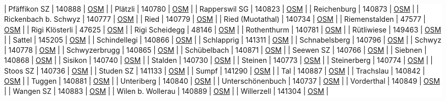 | Pfäffikon SZ         | 140888 | [OSM](https://www.openstreetmap.org/?mlat=47.20095189115816&mlon=8.782583711219305&zoom=13)  |
| Plätzli              | 140780 | [OSM](https://www.openstreetmap.org/?mlat=47.001476262045976&mlon=8.679653103447121&zoom=13) |
| Rapperswil SG        | 140823 | [OSM](https://www.openstreetmap.org/?mlat=47.2277678574314&mlon=8.82419639964589&zoom=13)    |
| Reichenburg          | 140873 | [OSM](https://www.openstreetmap.org/?mlat=47.16921178936834&mlon=8.979705573666749&zoom=13)  |
| Rickenbach b. Schwyz | 140777 | [OSM](https://www.openstreetmap.org/?mlat=47.015383385097415&mlon=8.66791627898628&zoom=13)  |
| Ried                 | 140779 | [OSM](https://www.openstreetmap.org/?mlat=47.03228551728353&mlon=8.654735160021797&zoom=13)  |
| Ried (Muotathal)     | 140734 | [OSM](https://www.openstreetmap.org/?mlat=46.987111047852075&mlon=8.710647406701128&zoom=13) |
| Riemenstalden        | 47577  | [OSM](https://www.openstreetmap.org/?mlat=46.946&mlon=8.665&zoom=13)                         |
| Rigi Klösterli       | 47625  | [OSM](https://www.openstreetmap.org/?mlat=47.043&mlon=8.485&zoom=13)                         |
| Rigi Scheidegg       | 48146  | [OSM](https://www.openstreetmap.org/?mlat=47.026828&mlon=8.521646&zoom=13)                   |
| Rothenthurm          | 140781 | [OSM](https://www.openstreetmap.org/?mlat=47.103981151000134&mlon=8.675416665937163&zoom=13) |
| Rütliwiese           | 149463 | [OSM](https://www.openstreetmap.org/?mlat=46.968946&mlon=8.593037&zoom=13)                   |
| Sattel               | 145205 | [OSM](https://www.openstreetmap.org/?mlat=47.08215349142358&mlon=8.632784672913031&zoom=13)  |
| Schindellegi         | 140866 | [OSM](https://www.openstreetmap.org/?mlat=47.1777266400015&mlon=8.713172849633976&zoom=13)   |
| Schlapprig           | 141311 | [OSM](https://www.openstreetmap.org/?mlat=47.15463256735285&mlon=8.783429928552337&zoom=13)  |
| Schnabelsberg        | 140796 | [OSM](https://www.openstreetmap.org/?mlat=47.14204447065359&mlon=8.743508858073127&zoom=13)  |
| Schwyz               | 140778 | [OSM](https://www.openstreetmap.org/?mlat=47.02198197243902&mlon=8.653765083998904&zoom=13)  |
| Schwyzerbrugg        | 140865 | [OSM](https://www.openstreetmap.org/?mlat=47.15058909362365&mlon=8.716332869562619&zoom=13)  |
| Schübelbach          | 140871 | [OSM](https://www.openstreetmap.org/?mlat=47.17439901447224&mlon=8.930767816429151&zoom=13)  |
| Seewen SZ            | 140766 | [OSM](https://www.openstreetmap.org/?mlat=47.024998063610376&mlon=8.63062018981853&zoom=13)  |
| Siebnen              | 140868 | [OSM](https://www.openstreetmap.org/?mlat=47.176130515406925&mlon=8.899641791896501&zoom=13) |
| Sisikon              | 140740 | [OSM](https://www.openstreetmap.org/?mlat=46.94966474150249&mlon=8.621138218669376&zoom=13)  |
| Stalden              | 140730 | [OSM](https://www.openstreetmap.org/?mlat=46.97720761802564&mlon=8.783184428950394&zoom=13)  |
| Steinen              | 140773 | [OSM](https://www.openstreetmap.org/?mlat=47.04895130497118&mlon=8.60902868737794&zoom=13)   |
| Steinerberg          | 140774 | [OSM](https://www.openstreetmap.org/?mlat=47.05485219539695&mlon=8.585827581094897&zoom=13)  |
| Stoos SZ             | 140736 | [OSM](https://www.openstreetmap.org/?mlat=46.97932795041877&mlon=8.665365274590144&zoom=13)  |
| Studen SZ            | 141133 | [OSM](https://www.openstreetmap.org/?mlat=47.07357839220521&mlon=8.838415664788744&zoom=13)  |
| Sumpf                | 141290 | [OSM](https://www.openstreetmap.org/?mlat=47.07230987970305&mlon=8.42300324379765&zoom=13)   |
| Tal                  | 140887 | [OSM](https://www.openstreetmap.org/?mlat=47.19410809246711&mlon=8.80191688216148&zoom=13)   |
| Trachslau            | 140842 | [OSM](https://www.openstreetmap.org/?mlat=47.09919276080586&mlon=8.724406823389963&zoom=13)  |
| Tuggen               | 140881 | [OSM](https://www.openstreetmap.org/?mlat=47.20259312023878&mlon=8.943396957115967&zoom=13)  |
| Unteriberg           | 140840 | [OSM](https://www.openstreetmap.org/?mlat=47.059704668839025&mlon=8.802154362958943&zoom=13) |
| Unterschönenbuch     | 140737 | [OSM](https://www.openstreetmap.org/?mlat=46.999139666273074&mlon=8.633073729476209&zoom=13) |
| Vorderthal           | 140849 | [OSM](https://www.openstreetmap.org/?mlat=47.12458259056432&mlon=8.896534533764212&zoom=13)  |
| Wangen SZ            | 140883 | [OSM](https://www.openstreetmap.org/?mlat=47.193001698976104&mlon=8.893319607952156&zoom=13) |
| Wilen b. Wollerau    | 140889 | [OSM](https://www.openstreetmap.org/?mlat=47.19672824664851&mlon=8.73340767025938&zoom=13)   |
| Willerzell           | 141304 | [OSM](https://www.openstreetmap.org/?mlat=47.131889652023084&mlon=8.795252157064821&zoom=13) |